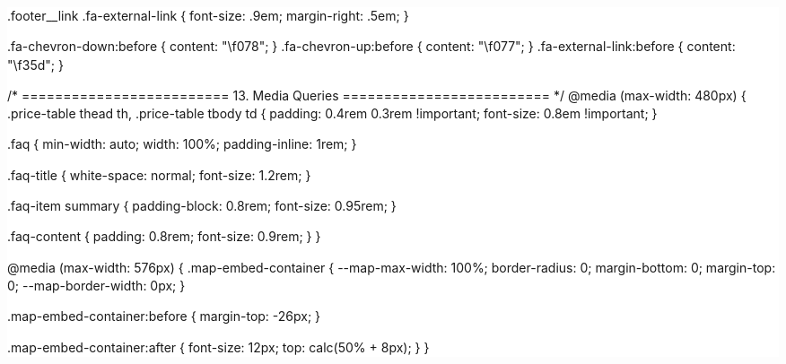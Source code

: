 .footer__link .fa-external-link {
  font-size: .9em;
  margin-right: .5em;
}

.fa-chevron-down:before { content: "\f078"; }
.fa-chevron-up:before { content: "\f077"; }
.fa-external-link:before { content: "\f35d"; }

/* =========================
   13. Media Queries
   ========================= */
@media (max-width: 480px) {
  .price-table thead th,
  .price-table tbody td {
    padding: 0.4rem 0.3rem !important;
    font-size: 0.8em !important;
  }

  .faq {
    min-width: auto;
    width: 100%;
    padding-inline: 1rem;
  }

  .faq-title {
    white-space: normal;
    font-size: 1.2rem;
  }

  .faq-item summary {
    padding-block: 0.8rem;
    font-size: 0.95rem;
  }

  .faq-content {
    padding: 0.8rem;
    font-size: 0.9rem;
  }
}

@media (max-width: 576px) {
  .map-embed-container {
    --map-max-width: 100%;
    border-radius: 0;
    margin-bottom: 0;
    margin-top: 0;
    --map-border-width: 0px;
  }

  .map-embed-container:before {
    margin-top: -26px;
  }

  .map-embed-container:after {
    font-size: 12px;
    top: calc(50% + 8px);
  }
}
